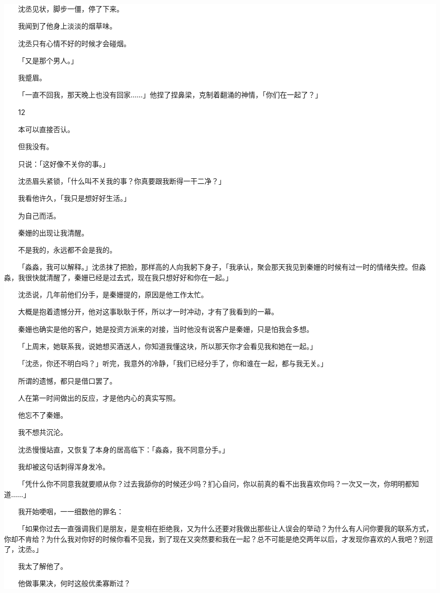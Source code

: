 &emsp;&emsp;沈丞见状，脚步一僵，停了下来。  
  
&emsp;&emsp;我闻到了他身上淡淡的烟草味。  
  
&emsp;&emsp;沈丞只有心情不好的时候才会碰烟。  
  
&emsp;&emsp;「又是那个男人。」  
  
&emsp;&emsp;我蹙眉。  
  
&emsp;&emsp;「一直不回我，那天晚上也没有回家……」他捏了捏鼻梁，克制着翻涌的神情，「你们在一起了？」  
  
&emsp;&emsp;12  
  
&emsp;&emsp;本可以直接否认。  
  
&emsp;&emsp;但我没有。  
  
&emsp;&emsp;只说：「这好像不关你的事。」  
  
&emsp;&emsp;沈丞眉头紧锁，「什么叫不关我的事？你真要跟我断得一干二净？」  
  
&emsp;&emsp;我看他许久，「我只是想好好生活。」  
  
&emsp;&emsp;为自己而活。  
  
&emsp;&emsp;秦姗的出现让我清醒。  
  
&emsp;&emsp;不是我的，永远都不会是我的。  
  
&emsp;&emsp;「淼淼，我可以解释。」沈丞抹了把脸，那样高的人向我躬下身子，「我承认，聚会那天我见到秦姗的时候有过一时的情绪失控。但淼淼，我很快就清醒了，秦姗已经是过去式，现在我只想好好和你在一起。」  
  
&emsp;&emsp;沈丞说，几年前他们分手，是秦姗提的，原因是他工作太忙。  
  
&emsp;&emsp;大概是抱着遗憾分开，他对这事耿耿于怀，所以才一时冲动，才有了我看到的一幕。  
  
&emsp;&emsp;秦姗也确实是他的客户，她是投资方派来的对接，当时他没有说客户是秦姗，只是怕我会多想。  
  
&emsp;&emsp;「上周末，她联系我，说她想买酒送人，你知道我懂这块，所以那天你才会看见我和她在一起。」  
  
&emsp;&emsp;「沈丞，你还不明白吗？」听完，我意外的冷静，「我们已经分手了，你和谁在一起，都与我无关。」  
  
&emsp;&emsp;所谓的遗憾，都只是借口罢了。  
  
&emsp;&emsp;人在第一时间做出的反应，才是他内心的真实写照。  
  
&emsp;&emsp;他忘不了秦姗。  
  
&emsp;&emsp;我不想共沉沦。  
  
&emsp;&emsp;沈丞慢慢站直，又恢复了本身的居高临下：「淼淼，我不同意分手。」  
  
&emsp;&emsp;我却被这句话刺得浑身发冷。  
  
&emsp;&emsp;「凭什么你不同意我就要顺从你？过去我舔你的时候还少吗？扪心自问，你以前真的看不出我喜欢你吗？一次又一次，你明明都知道……」  
  
&emsp;&emsp;我开始哽咽，一一细数他的罪名：  
  
&emsp;&emsp;「如果你过去一直强调我们是朋友，是变相在拒绝我，又为什么还要对我做出那些让人误会的举动？为什么有人问你要我的联系方式，你却不肯给？为什么我对你好的时候你看不见我，到了现在又突然要和我在一起？总不可能是绝交两年以后，才发现你喜欢的人我吧？别逗了，沈丞。」  
  
&emsp;&emsp;我太了解他了。  
  
&emsp;&emsp;他做事果决，何时这般优柔寡断过？  
  